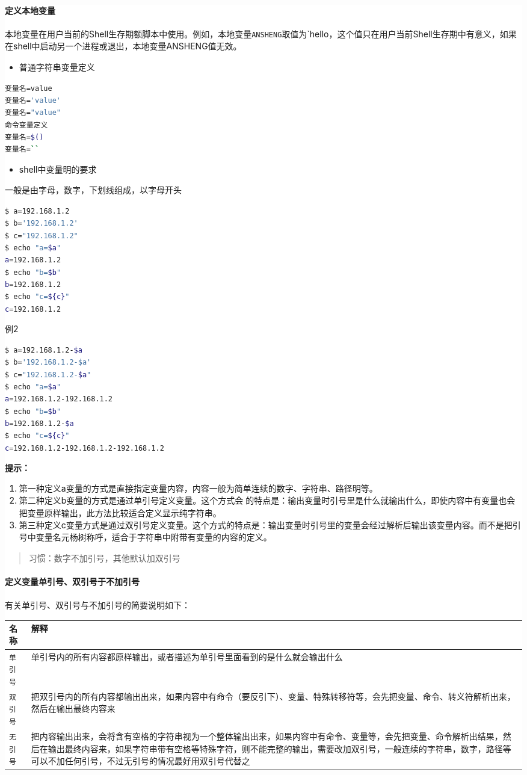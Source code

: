 #### 定义本地变量

本地变量在用户当前的Shell生存期额脚本中使用。例如，本地变量`ANSHENG`取值为`hello，这个值只在用户当前Shell生存期中有意义，如果在shell中启动另一个进程或退出，本地变量ANSHENG值无效。

- 普通字符串变量定义

```bash
变量名=value
变量名='value'
变量名="value"
命令变量定义
变量名=$()
变量名=``
```
- shell中变量明的要求

一般是由字母，数字，下划线组成，以字母开头

```bash
$ a=192.168.1.2
$ b='192.168.1.2'
$ c="192.168.1.2"
$ echo "a=$a"
a=192.168.1.2
$ echo "b=$b"
b=192.168.1.2
$ echo "c=${c}"
c=192.168.1.2
```
例2
```bash
$ a=192.168.1.2-$a
$ b='192.168.1.2-$a'
$ c="192.168.1.2-$a"
$ echo "a=$a"
a=192.168.1.2-192.168.1.2
$ echo "b=$b"
b=192.168.1.2-$a
$ echo "c=${c}"
c=192.168.1.2-192.168.1.2-192.168.1.2
```

**提示：**

1. 第一种定义a变量的方式是直接指定变量内容，内容一般为简单连续的数字、字符串、路径明等。
2. 第二种定义b变量的方式是通过单引号定义变量。这个方式会 的特点是：输出变量时引号里是什么就输出什么，即使内容中有变量也会把变量原样输出，此方法比较适合定义显示纯字符串。
3. 第三种定义c变量方式是通过双引号定义变量。这个方式的特点是：输出变量时引号里的变量会经过解析后输出该变量内容。而不是把引号中变量名元杨树称呼，适合于字符串中附带有变量的内容的定义。

> 习惯：数字不加引号，其他默认加双引号

#### 定义变量单引号、双引号于不加引号

有关单引号、双引号与不加引号的简要说明如下：

|名称|解释|
|:--|:--|
|`单引号`|单引号内的所有内容都原样输出，或者描述为单引号里面看到的是什么就会输出什么|
|`双引号`|把双引号内的所有内容都输出出来，如果内容中有命令（要反引下）、变量、特殊转移符等，会先把变量、命令、转义符解析出来，然后在输出最终内容来|
|`无引号`|把内容输出出来，会将含有空格的字符串视为一个整体输出出来，如果内容中有命令、变量等，会先把变量、命令解析出结果，然后在输出最终内容来，如果字符串带有空格等特殊字符，则不能完整的输出，需要改加双引号，一般连续的字符串，数字，路径等可以不加任何引号，不过无引号的情况最好用双引号代替之|
